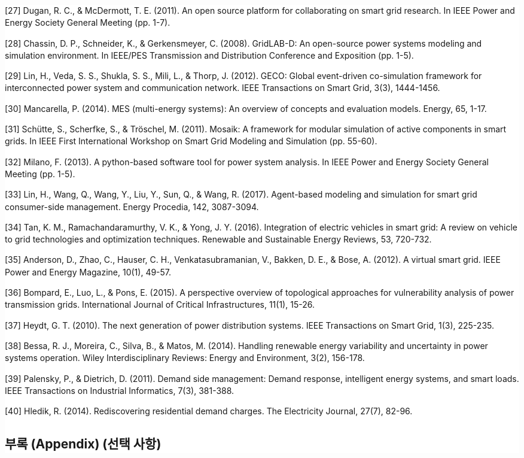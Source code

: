 [27] Dugan, R. C., & McDermott, T. E. (2011). An open source platform for collaborating on smart grid research. In IEEE Power and Energy Society General Meeting (pp. 1-7).

[28] Chassin, D. P., Schneider, K., & Gerkensmeyer, C. (2008). GridLAB-D: An open-source power systems modeling and simulation environment. In IEEE/PES Transmission and Distribution Conference and Exposition (pp. 1-5).

[29] Lin, H., Veda, S. S., Shukla, S. S., Mili, L., & Thorp, J. (2012). GECO: Global event-driven co-simulation framework for interconnected power system and communication network. IEEE Transactions on Smart Grid, 3(3), 1444-1456.

[30] Mancarella, P. (2014). MES (multi-energy systems): An overview of concepts and evaluation models. Energy, 65, 1-17.

[31] Schütte, S., Scherfke, S., & Tröschel, M. (2011). Mosaik: A framework for modular simulation of active components in smart grids. In IEEE First International Workshop on Smart Grid Modeling and Simulation (pp. 55-60).

[32] Milano, F. (2013). A python-based software tool for power system analysis. In IEEE Power and Energy Society General Meeting (pp. 1-5).

[33] Lin, H., Wang, Q., Wang, Y., Liu, Y., Sun, Q., & Wang, R. (2017). Agent-based modeling and simulation for smart grid consumer-side management. Energy Procedia, 142, 3087-3094.

[34] Tan, K. M., Ramachandaramurthy, V. K., & Yong, J. Y. (2016). Integration of electric vehicles in smart grid: A review on vehicle to grid technologies and optimization techniques. Renewable and Sustainable Energy Reviews, 53, 720-732.

[35] Anderson, D., Zhao, C., Hauser, C. H., Venkatasubramanian, V., Bakken, D. E., & Bose, A. (2012). A virtual smart grid. IEEE Power and Energy Magazine, 10(1), 49-57.

[36] Bompard, E., Luo, L., & Pons, E. (2015). A perspective overview of topological approaches for vulnerability analysis of power transmission grids. International Journal of Critical Infrastructures, 11(1), 15-26.

[37] Heydt, G. T. (2010). The next generation of power distribution systems. IEEE Transactions on Smart Grid, 1(3), 225-235.

[38] Bessa, R. J., Moreira, C., Silva, B., & Matos, M. (2014). Handling renewable energy variability and uncertainty in power systems operation. Wiley Interdisciplinary Reviews: Energy and Environment, 3(2), 156-178.

[39] Palensky, P., & Dietrich, D. (2011). Demand side management: Demand response, intelligent energy systems, and smart loads. IEEE Transactions on Industrial Informatics, 7(3), 381-388.

[40] Hledik, R. (2014). Rediscovering residential demand charges. The Electricity Journal, 27(7), 82-96.

## 부록 (Appendix) (선택 사항)
